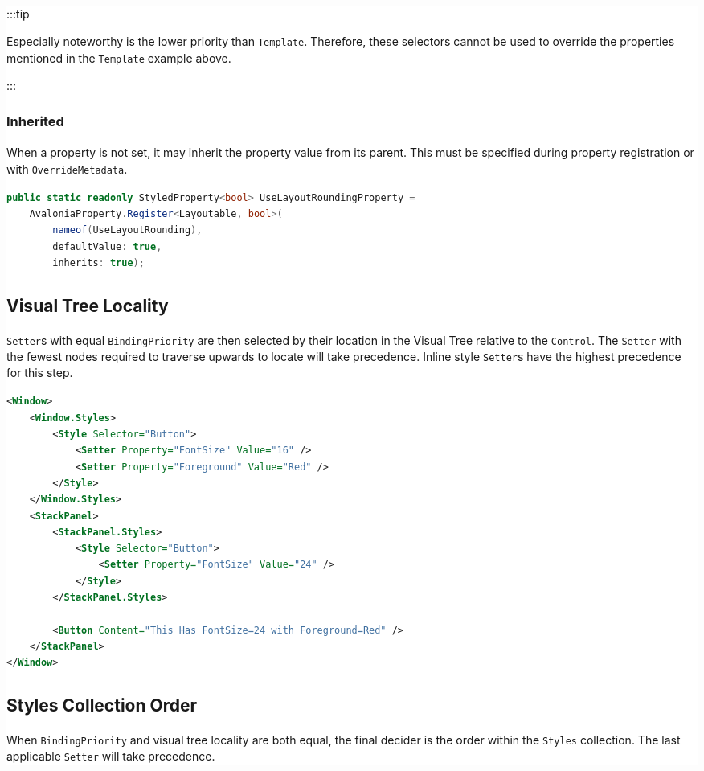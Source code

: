 :::tip

Especially noteworthy is the lower priority than `Template`. Therefore, these selectors cannot be used to override the 
properties mentioned in the `Template` example above.

:::

### Inherited

When a property is not set, it may inherit the property value from its parent. This must be specified during 
property registration or with `OverrideMetadata`.

```cs
public static readonly StyledProperty<bool> UseLayoutRoundingProperty =
    AvaloniaProperty.Register<Layoutable, bool>(
        nameof(UseLayoutRounding),
        defaultValue: true,
        inherits: true);
```

## Visual Tree Locality

`Setter`s with equal `BindingPriority` are then selected by their location in the Visual Tree relative to the `Control`. The 
`Setter` with the fewest nodes required to traverse upwards to locate will take precedence. Inline style `Setter`s have 
the highest precedence for this step.

```xml
<Window>
    <Window.Styles>
        <Style Selector="Button">
            <Setter Property="FontSize" Value="16" />
            <Setter Property="Foreground" Value="Red" />
        </Style>
    </Window.Styles>
    <StackPanel>
        <StackPanel.Styles>
            <Style Selector="Button">
                <Setter Property="FontSize" Value="24" />
            </Style>
        </StackPanel.Styles>

        <Button Content="This Has FontSize=24 with Foreground=Red" />
    </StackPanel>
</Window>
```

## Styles Collection Order

When `BindingPriority` and visual tree locality are both equal, the final decider is the order within the `Styles` 
collection. The last applicable `Setter` will take precedence.
